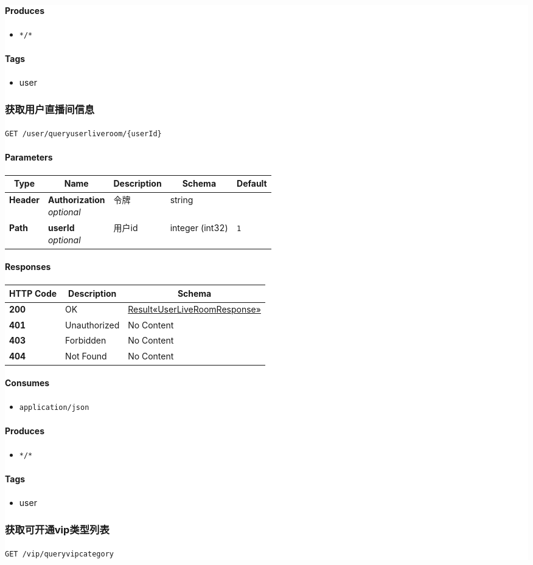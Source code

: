 #### Produces

* `*/*`


#### Tags

* user


<a name="getuserliveroomusingget"></a>
### 获取用户直播间信息
```
GET /user/queryuserliveroom/{userId}
```


#### Parameters

|Type|Name|Description|Schema|Default|
|---|---|---|---|---|
|**Header**|**Authorization**  <br>*optional*|令牌|string||
|**Path**|**userId**  <br>*optional*|用户id|integer (int32)|`1`|


#### Responses

|HTTP Code|Description|Schema|
|---|---|---|
|**200**|OK|[Result«UserLiveRoomResponse»](#74f23cc419163e960fe338ae58a92271)|
|**401**|Unauthorized|No Content|
|**403**|Forbidden|No Content|
|**404**|Not Found|No Content|


#### Consumes

* `application/json`


#### Produces

* `*/*`


#### Tags

* user


<a name="getvipcategoryusingget"></a>
### 获取可开通vip类型列表
```
GET /vip/queryvipcategory
```
